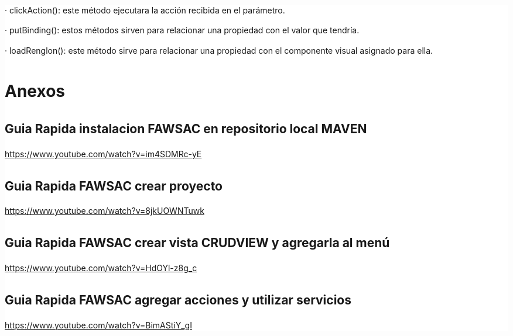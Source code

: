 ·     clickAction(): este método ejecutara la acción recibida en el parámetro.

·     putBinding(): estos métodos sirven para relacionar una propiedad con el valor que tendría.

·     loadRenglon(): este método sirve para relacionar una propiedad con el componente visual asignado para ella.

 # Anexos

## Guia Rapida instalacion FAWSAC en repositorio local MAVEN

 
https://www.youtube.com/watch?v=im4SDMRc-yE
 

## Guia Rapida FAWSAC crear proyecto
 

https://www.youtube.com/watch?v=8jkUOWNTuwk

 
## Guia Rapida FAWSAC crear vista CRUDVIEW y agregarla al menú
 

https://www.youtube.com/watch?v=HdOYl-z8g_c

## Guia Rapida FAWSAC agregar acciones y utilizar servicios
 

https://www.youtube.com/watch?v=BimAStiY_gI